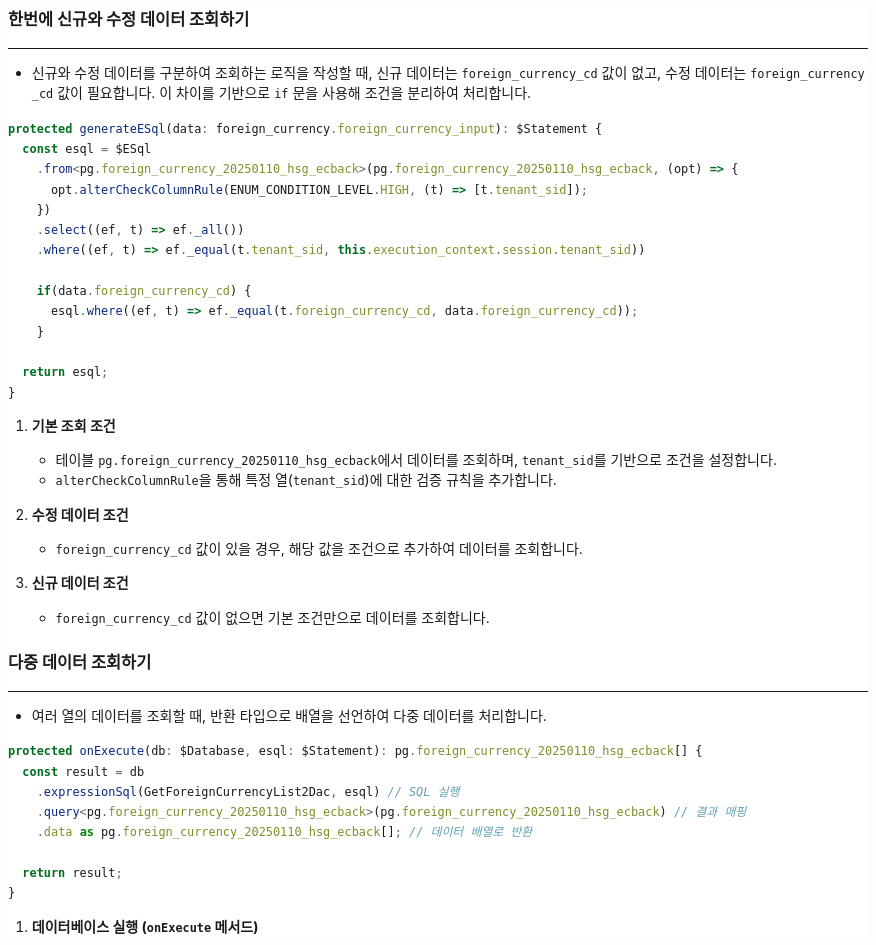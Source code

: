 ### 한번에 신규와 수정 데이터 조회하기

---

- 신규와 수정 데이터를 구분하여 조회하는 로직을 작성할 때, 신규 데이터는 `foreign_currency_cd` 값이 없고, 수정 데이터는 `foreign_currency_cd` 값이 필요합니다. 이 차이를 기반으로 `if` 문을 사용해 조건을 분리하여 처리합니다.

```ts
protected generateESql(data: foreign_currency.foreign_currency_input): $Statement {
  const esql = $ESql
    .from<pg.foreign_currency_20250110_hsg_ecback>(pg.foreign_currency_20250110_hsg_ecback, (opt) => {
      opt.alterCheckColumnRule(ENUM_CONDITION_LEVEL.HIGH, (t) => [t.tenant_sid]);
    })
    .select((ef, t) => ef._all())
    .where((ef, t) => ef._equal(t.tenant_sid, this.execution_context.session.tenant_sid))

    if(data.foreign_currency_cd) {
      esql.where((ef, t) => ef._equal(t.foreign_currency_cd, data.foreign_currency_cd));
    }

  return esql;
}
```

1. **기본 조회 조건**

   - 테이블 `pg.foreign_currency_20250110_hsg_ecback`에서 데이터를 조회하며, `tenant_sid`를 기반으로 조건을 설정합니다.
   - `alterCheckColumnRule`을 통해 특정 열(`tenant_sid`)에 대한 검증 규칙을 추가합니다.

2. **수정 데이터 조건**

   - `foreign_currency_cd` 값이 있을 경우, 해당 값을 조건으로 추가하여 데이터를 조회합니다.

3. **신규 데이터 조건**
   - `foreign_currency_cd` 값이 없으면 기본 조건만으로 데이터를 조회합니다.

### 다중 데이터 조회하기

---

- 여러 열의 데이터를 조회할 때, 반환 타입으로 배열을 선언하여 다중 데이터를 처리합니다.

```ts
protected onExecute(db: $Database, esql: $Statement): pg.foreign_currency_20250110_hsg_ecback[] {
  const result = db
    .expressionSql(GetForeignCurrencyList2Dac, esql) // SQL 실행
    .query<pg.foreign_currency_20250110_hsg_ecback>(pg.foreign_currency_20250110_hsg_ecback) // 결과 매핑
    .data as pg.foreign_currency_20250110_hsg_ecback[]; // 데이터 배열로 반환

  return result;
}
```

1. **데이터베이스 실행 (`onExecute` 메서드)**
